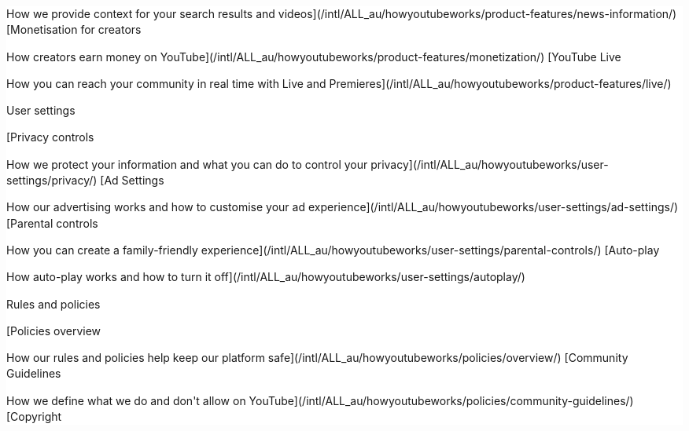  

 How we provide context for your search results and videos](/intl/ALL_au/howyoutubeworks/product-features/news-information/)
[Monetisation for creators

 

 How creators earn money on YouTube](/intl/ALL_au/howyoutubeworks/product-features/monetization/)
[YouTube Live

 

 How you can reach your community in real time with Live and Premieres](/intl/ALL_au/howyoutubeworks/product-features/live/)





 User settings

 



[Privacy controls

 

 How we protect your information and what you can do to control your privacy](/intl/ALL_au/howyoutubeworks/user-settings/privacy/)
[Ad Settings

 

 How our advertising works and how to customise your ad experience](/intl/ALL_au/howyoutubeworks/user-settings/ad-settings/)
[Parental controls

 

 How you can create a family-friendly experience](/intl/ALL_au/howyoutubeworks/user-settings/parental-controls/)
[Auto-play

 

 How auto-play works and how to turn it off](/intl/ALL_au/howyoutubeworks/user-settings/autoplay/)





 Rules and policies

 



[Policies overview

 

 How our rules and policies help keep our platform safe](/intl/ALL_au/howyoutubeworks/policies/overview/)
[Community Guidelines

 

 How we define what we do and don't allow on YouTube](/intl/ALL_au/howyoutubeworks/policies/community-guidelines/)
[Copyright
